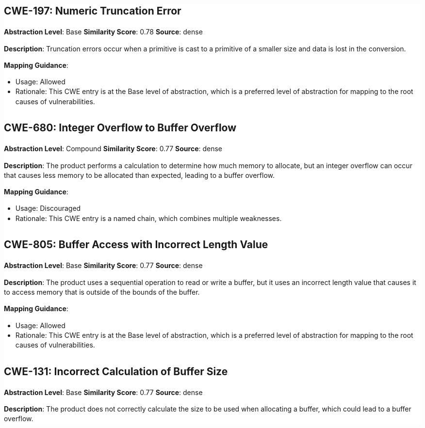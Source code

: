 

## CWE-197: Numeric Truncation Error
**Abstraction Level**: Base
**Similarity Score**: 0.78
**Source**: dense

**Description**:
Truncation errors occur when a primitive is cast to a primitive of a smaller size and data is lost in the conversion.

**Mapping Guidance**:
- Usage: Allowed
- Rationale: This CWE entry is at the Base level of abstraction, which is a preferred level of abstraction for mapping to the root causes of vulnerabilities.



## CWE-680: Integer Overflow to Buffer Overflow
**Abstraction Level**: Compound
**Similarity Score**: 0.77
**Source**: dense

**Description**:
The product performs a calculation to determine how much memory to allocate, but an integer overflow can occur that causes less memory to be allocated than expected, leading to a buffer overflow.

**Mapping Guidance**:
- Usage: Discouraged
- Rationale: This CWE entry is a named chain, which combines multiple weaknesses.



## CWE-805: Buffer Access with Incorrect Length Value
**Abstraction Level**: Base
**Similarity Score**: 0.77
**Source**: dense

**Description**:
The product uses a sequential operation to read or write a buffer, but it uses an incorrect length value that causes it to access memory that is outside of the bounds of the buffer.

**Mapping Guidance**:
- Usage: Allowed
- Rationale: This CWE entry is at the Base level of abstraction, which is a preferred level of abstraction for mapping to the root causes of vulnerabilities.



## CWE-131: Incorrect Calculation of Buffer Size
**Abstraction Level**: Base
**Similarity Score**: 0.77
**Source**: dense

**Description**:
The product does not correctly calculate the size to be used when allocating a buffer, which could lead to a buffer overflow.
